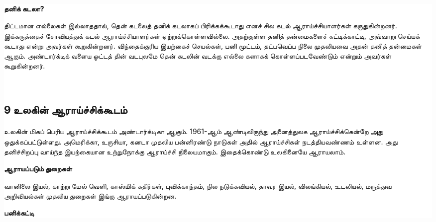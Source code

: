 **தனிக் கடலா?**

திட்டமான எல்லைகள் இல்லாததால், தென் கடலைத் தனிக் கடலாகப் பிரிக்கக்கூடாது எனச் சில கடல் ஆராய்ச்சியாளர்கள் கருதுகின்றனர். இக்கருத்தைச் சோவியத்துக் கடல் ஆராய்ச்சியாளர்கள் ஏற்றுக்கொள்ளவில்லை. அதற்குள்ள தனித் தன்மைகளைச் சுட்டிக்காட்டி, அவ்வாறு செய்யக் கூடாது என்று அவர்கள் கூறுகின்றனர். விந்தைக்குரிய இயற்கைச் செயல்கள், பனி மூட்டம், தட்பவெப்ப நிலை முதலியவை அதன் தனித் தன்மைகள் ஆகும். அண்டார்க்டிக் வளைய ஓட்டத் தின் வடபுலமே தென் கடலின் வடக்கு எல்லை களாகக் கொள்ளப்படவேண்டும் என்றும் அவர்கள் கூறுகின்றனர்.

﻿

## 9 உலகின் ஆராய்ச்சிக்கூடம்

உலகின் மிகப் பெரிய ஆராய்ச்சிக்கூடம் அண்டார்க்டிகா ஆகும். 1961-ஆம் ஆண்டிலிருந்து அனைத்துலக ஆராய்ச்சிக்கென்றே அது ஒதுக்கப்பட்டுள்ளது. அமெரிக்கா, உருசியா, கனடா முதலிய பன்னிரண்டு நாடுகள் அதில் ஆராய்ச்சிகள் நடத்தியவண்ணம் உள்ளன. அது தனிச்சிறப்பு வாய்ந்த இயற்கையான உற்றுநோக்கு ஆராய்ச்சி நிலையமாகும். இதைக்கொண்டு உலகினையே ஆராயலாம்.

**ஆராயப்படும் துறைகள்**

வானிலை இயல், காற்று மேல் வெளி, காஸ்மிக் கதிர்கள், புவிக்காந்தம், நில நடுக்கவியல், தாவர இயல், விலங்கியல், உடலியல், மருத்துவ அறிவியல்கள் முதலிய துறைகள் இங்கு ஆராயப்படுகின்றன.

**பனிக்கட்டி**

